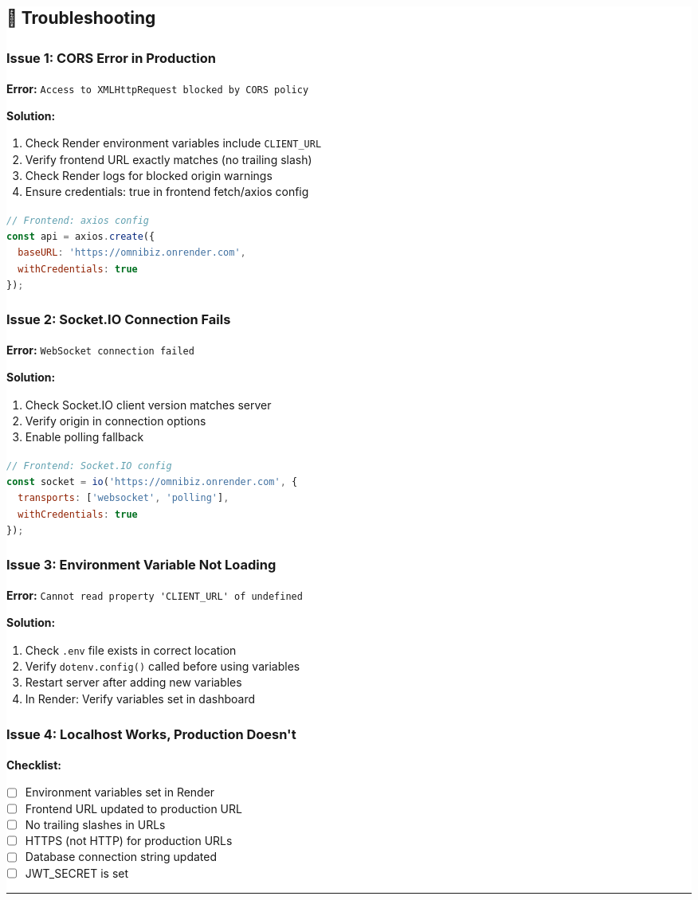 ## 🐛 Troubleshooting

### **Issue 1: CORS Error in Production**

**Error:** `Access to XMLHttpRequest blocked by CORS policy`

**Solution:**
1. Check Render environment variables include `CLIENT_URL`
2. Verify frontend URL exactly matches (no trailing slash)
3. Check Render logs for blocked origin warnings
4. Ensure credentials: true in frontend fetch/axios config

```javascript
// Frontend: axios config
const api = axios.create({
  baseURL: 'https://omnibiz.onrender.com',
  withCredentials: true
});
```

### **Issue 2: Socket.IO Connection Fails**

**Error:** `WebSocket connection failed`

**Solution:**
1. Check Socket.IO client version matches server
2. Verify origin in connection options
3. Enable polling fallback

```javascript
// Frontend: Socket.IO config
const socket = io('https://omnibiz.onrender.com', {
  transports: ['websocket', 'polling'],
  withCredentials: true
});
```

### **Issue 3: Environment Variable Not Loading**

**Error:** `Cannot read property 'CLIENT_URL' of undefined`

**Solution:**
1. Check `.env` file exists in correct location
2. Verify `dotenv.config()` called before using variables
3. Restart server after adding new variables
4. In Render: Verify variables set in dashboard

### **Issue 4: Localhost Works, Production Doesn't**

**Checklist:**
- [ ] Environment variables set in Render
- [ ] Frontend URL updated to production URL
- [ ] No trailing slashes in URLs
- [ ] HTTPS (not HTTP) for production URLs
- [ ] Database connection string updated
- [ ] JWT_SECRET is set

---